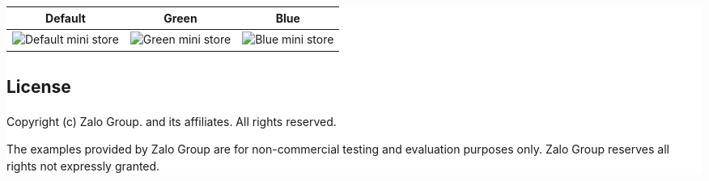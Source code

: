 | Default                                                                     | Green                                                                      | Blue                                                                     |
| --------------------------------------------------------------------------- | -------------------------------------------------------------------------- | ------------------------------------------------------------------------ |
| <img src="./docs/mini-store-pink.png" alt="Default mini store" width="200"> | <img src="./docs/mini-store-green.png" alt="Green mini store" width="200"> | <img src="./docs/mini-store-blue.png" alt="Blue mini store" width="200"> |

## License

Copyright (c) Zalo Group. and its affiliates. All rights reserved.

The examples provided by Zalo Group are for non-commercial testing and evaluation
purposes only. Zalo Group reserves all rights not expressly granted.
